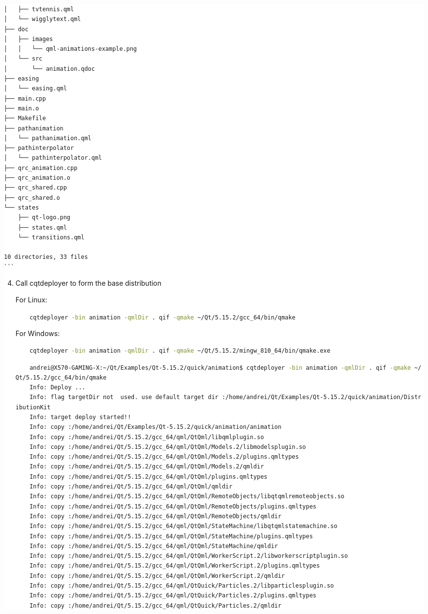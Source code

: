     │   ├── tvtennis.qml
    │   └── wigglytext.qml
    ├── doc
    │   ├── images
    │   │   └── qml-animations-example.png
    │   └── src
    │       └── animation.qdoc
    ├── easing
    │   └── easing.qml
    ├── main.cpp
    ├── main.o
    ├── Makefile
    ├── pathanimation
    │   └── pathanimation.qml
    ├── pathinterpolator
    │   └── pathinterpolator.qml
    ├── qrc_animation.cpp
    ├── qrc_animation.o
    ├── qrc_shared.cpp
    ├── qrc_shared.o
    └── states
        ├── qt-logo.png
        ├── states.qml
        └── transitions.qml

    10 directories, 33 files
    ```

4. Call cqtdeployer to form the base distribution 

    For Linux:
    ```bash 
        cqtdeployer -bin animation -qmlDir . qif -qmake ~/Qt/5.15.2/gcc_64/bin/qmake
    ```
    For Windows:
    ```bash 
        cqtdeployer -bin animation -qmlDir . qif -qmake ~/Qt/5.15.2/mingw_810_64/bin/qmake.exe
    ```

    ```bash
        andrei@X570-GAMING-X:~/Qt/Examples/Qt-5.15.2/quick/animation$ cqtdeployer -bin animation -qmlDir . qif -qmake ~/Qt/5.15.2/gcc_64/bin/qmake
        Info: Deploy ...
        Info: flag targetDir not  used. use default target dir :/home/andrei/Qt/Examples/Qt-5.15.2/quick/animation/DistributionKit
        Info: target deploy started!!
        Info: copy :/home/andrei/Qt/Examples/Qt-5.15.2/quick/animation/animation
        Info: copy :/home/andrei/Qt/5.15.2/gcc_64/qml/QtQml/libqmlplugin.so
        Info: copy :/home/andrei/Qt/5.15.2/gcc_64/qml/QtQml/Models.2/libmodelsplugin.so
        Info: copy :/home/andrei/Qt/5.15.2/gcc_64/qml/QtQml/Models.2/plugins.qmltypes
        Info: copy :/home/andrei/Qt/5.15.2/gcc_64/qml/QtQml/Models.2/qmldir
        Info: copy :/home/andrei/Qt/5.15.2/gcc_64/qml/QtQml/plugins.qmltypes
        Info: copy :/home/andrei/Qt/5.15.2/gcc_64/qml/QtQml/qmldir
        Info: copy :/home/andrei/Qt/5.15.2/gcc_64/qml/QtQml/RemoteObjects/libqtqmlremoteobjects.so
        Info: copy :/home/andrei/Qt/5.15.2/gcc_64/qml/QtQml/RemoteObjects/plugins.qmltypes
        Info: copy :/home/andrei/Qt/5.15.2/gcc_64/qml/QtQml/RemoteObjects/qmldir
        Info: copy :/home/andrei/Qt/5.15.2/gcc_64/qml/QtQml/StateMachine/libqtqmlstatemachine.so
        Info: copy :/home/andrei/Qt/5.15.2/gcc_64/qml/QtQml/StateMachine/plugins.qmltypes
        Info: copy :/home/andrei/Qt/5.15.2/gcc_64/qml/QtQml/StateMachine/qmldir
        Info: copy :/home/andrei/Qt/5.15.2/gcc_64/qml/QtQml/WorkerScript.2/libworkerscriptplugin.so
        Info: copy :/home/andrei/Qt/5.15.2/gcc_64/qml/QtQml/WorkerScript.2/plugins.qmltypes
        Info: copy :/home/andrei/Qt/5.15.2/gcc_64/qml/QtQml/WorkerScript.2/qmldir
        Info: copy :/home/andrei/Qt/5.15.2/gcc_64/qml/QtQuick/Particles.2/libparticlesplugin.so
        Info: copy :/home/andrei/Qt/5.15.2/gcc_64/qml/QtQuick/Particles.2/plugins.qmltypes
        Info: copy :/home/andrei/Qt/5.15.2/gcc_64/qml/QtQuick/Particles.2/qmldir